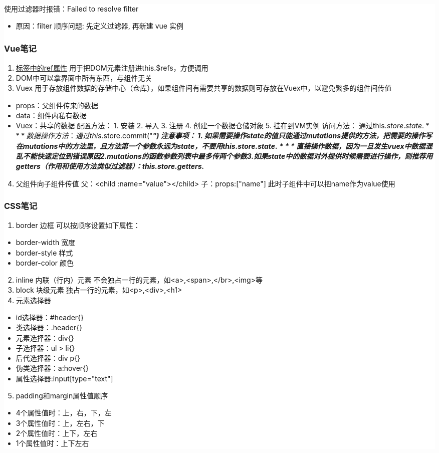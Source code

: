 使用过滤器时报错：Failed to resolve filter
+ 原因：filter 顺序问题: 先定义过滤器, 再新建 vue 实例



### Vue笔记
1. [标签中的ref属性](https://cn.vuejs.org/v2/api/#ref)
用于把DOM元素注册进this.$refs，方便调用
2. DOM中可以拿界面中所有东西，与组件无关
3. Vuex 用于存放组件数据的存储中心（仓库），如果组件间有需要共享的数据则可存放在Vuex中，以避免繁多的组件间传值
+ props：父组件传来的数据
+ data：组件内私有数据
+ Vuex：共享的数据
配置方法：	1. 安装 
			2. 导入
			3. 注册
			4. 创建一个数据仓储对象
			5. 挂在到VM实例
访问方法：	通过this.$store.state.***
数据操作方法：通过this.$store.commit("***")
注意事项：	1. 如果需要操作state的值只能通过mutations提供的方法，把需要的操作写在mutations中的方法里，且方法第一个参数永远为state，不要用this.$store.state.***直接操作数据，因为一旦发生vuex中数据混乱不能快速定位到错误原因
			2. mutations的函数参数列表中最多传两个参数
			3. 如果state中的数据对外提供时候需要进行操作，则推荐用getters（作用和使用方法类似过滤器）：this.$store.getters.***
4. 父组件向子组件传值
父：\<child :name="value">\</child>
子：props:["name"] 此时子组件中可以把name作为value使用

### CSS笔记

1. border 边框
可以按顺序设置如下属性：
+ border-width 宽度
+ border-style 样式
+ border-color 颜色
2. inline 内联（行内）元素
不会独占一行的元素，如\<a>,\<span>,\</br>,\<img>等
3. block 块级元素
独占一行的元素，如\<p>,\<div>,\<h1>
4. 元素选择器
+ id选择器：#header{}
+ 类选择器：.header{}
+ 元素选择器：div{}
+ 子选择器：ul > li{}
+ 后代选择器：div p{}
+ 伪类选择器：a:hover{}
+ 属性选择器:input[type="text"]
5. padding和margin属性值顺序
+ 4个属性值时：上，右，下，左
+ 3个属性值时：上，左右，下
+ 2个属性值时：上下，左右
+ 1个属性值时：上下左右
